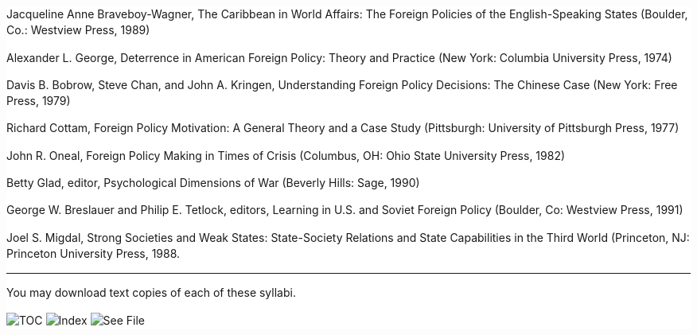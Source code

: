 Jacqueline Anne Braveboy-Wagner, The Caribbean in World Affairs: The Foreign
Policies of the English-Speaking States (Boulder, Co.: Westview Press, 1989)

Alexander L. George, Deterrence in American Foreign Policy: Theory and
Practice (New York: Columbia University Press, 1974)

Davis B. Bobrow, Steve Chan, and John A. Kringen, Understanding Foreign Policy
Decisions: The Chinese Case (New York: Free Press, 1979)

Richard Cottam, Foreign Policy Motivation: A General Theory and a Case Study
(Pittsburgh: University of Pittsburgh Press, 1977)

John R. Oneal, Foreign Policy Making in Times of Crisis (Columbus, OH: Ohio
State University Press, 1982)

Betty Glad, editor, Psychological Dimensions of War (Beverly Hills: Sage,
1990)

George W. Breslauer and Philip E. Tetlock, editors, Learning in U.S. and
Soviet Foreign Policy (Boulder, Co: Westview Press, 1991)

Joel S. Migdal, Strong Societies and Weak States: State-Society Relations and
State Capabilities in the Third World (Princeton, NJ: Princeton University
Press, 1988.

* * *

You may download text copies of each of these syllabi.

![TOC](blutoc.gif) ![Index](bluindex.gif) ![See File](bluhome.gif)

